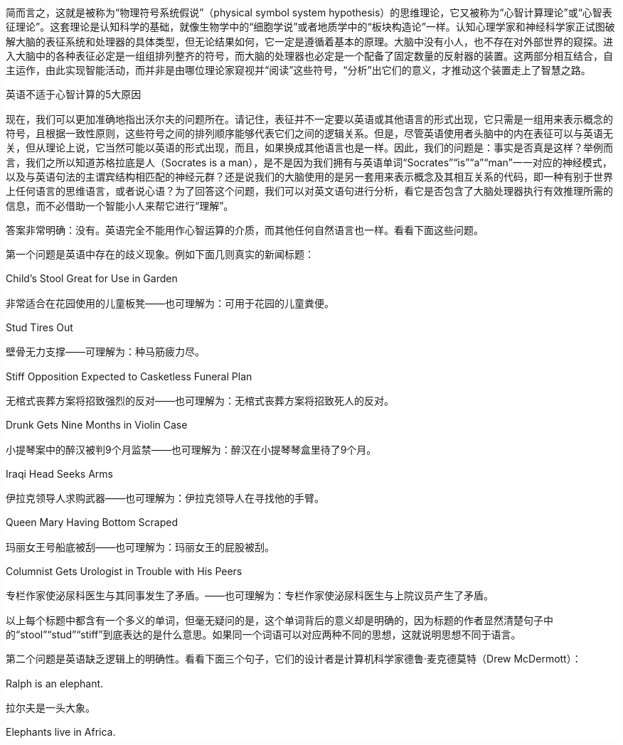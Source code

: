 

简而言之，这就是被称为“物理符号系统假说”（physical symbol system hypothesis）的思维理论，它又被称为“心智计算理论”或“心智表征理论”。这套理论是认知科学的基础，就像生物学中的“细胞学说”或者地质学中的“板块构造论”一样。认知心理学家和神经科学家正试图破解大脑的表征系统和处理器的具体类型，但无论结果如何，它一定是遵循着基本的原理。大脑中没有小人，也不存在对外部世界的窥探。进入大脑中的各种表征必定是一组组排列整齐的符号，而大脑的处理器也必定是一个配备了固定数量的反射器的装置。这两部分相互结合，自主运作，由此实现智能活动，而并非是由哪位理论家窥视并“阅读”这些符号，“分析”出它们的意义，才推动这个装置走上了智慧之路。





英语不适于心智计算的5大原因


现在，我们可以更加准确地指出沃尔夫的问题所在。请记住，表征并不一定要以英语或其他语言的形式出现，它只需是一组用来表示概念的符号，且根据一致性原则，这些符号之间的排列顺序能够代表它们之间的逻辑关系。但是，尽管英语使用者头脑中的内在表征可以与英语无关，但从理论上说，它当然可能以英语的形式出现，而且，如果换成其他语言也是一样。因此，我们的问题是：事实是否真是这样？举例而言，我们之所以知道苏格拉底是人（Socrates is a man），是不是因为我们拥有与英语单词“Socrates”“is”“a”“man”一一对应的神经模式，以及与英语句法的主谓宾结构相匹配的神经元群？还是说我们的大脑使用的是另一套用来表示概念及其相互关系的代码，即一种有别于世界上任何语言的思维语言，或者说心语？为了回答这个问题，我们可以对英文语句进行分析，看它是否包含了大脑处理器执行有效推理所需的信息，而不必借助一个智能小人来帮它进行“理解”。



答案非常明确：没有。英语完全不能用作心智运算的介质，而其他任何自然语言也一样。看看下面这些问题。

第一个问题是英语中存在的歧义现象。例如下面几则真实的新闻标题：

Child’s Stool Great for Use in Garden

非常适合在花园使用的儿童板凳——也可理解为：可用于花园的儿童粪便。

Stud Tires Out

壁骨无力支撑——可理解为：种马筋疲力尽。

Stiff Opposition Expected to Casketless Funeral Plan

无棺式丧葬方案将招致强烈的反对——也可理解为：无棺式丧葬方案将招致死人的反对。

Drunk Gets Nine Months in Violin Case

小提琴案中的醉汉被判9个月监禁——也可理解为：醉汉在小提琴琴盒里待了9个月。

Iraqi Head Seeks Arms

伊拉克领导人求购武器——也可理解为：伊拉克领导人在寻找他的手臂。

Queen Mary Having Bottom Scraped

玛丽女王号船底被刮——也可理解为：玛丽女王的屁股被刮。

Columnist Gets Urologist in Trouble with His Peers

专栏作家使泌尿科医生与其同事发生了矛盾。——也可理解为：专栏作家使泌尿科医生与上院议员产生了矛盾。

以上每个标题中都含有一个多义的单词，但毫无疑问的是，这个单词背后的意义却是明确的，因为标题的作者显然清楚句子中的“stool”“stud”“stiff”到底表达的是什么意思。如果同一个词语可以对应两种不同的思想，这就说明思想不同于语言。

第二个问题是英语缺乏逻辑上的明确性。看看下面三个句子，它们的设计者是计算机科学家德鲁·麦克德莫特（Drew McDermott）：

Ralph is an elephant.

拉尔夫是一头大象。



Elephants live in Africa.
